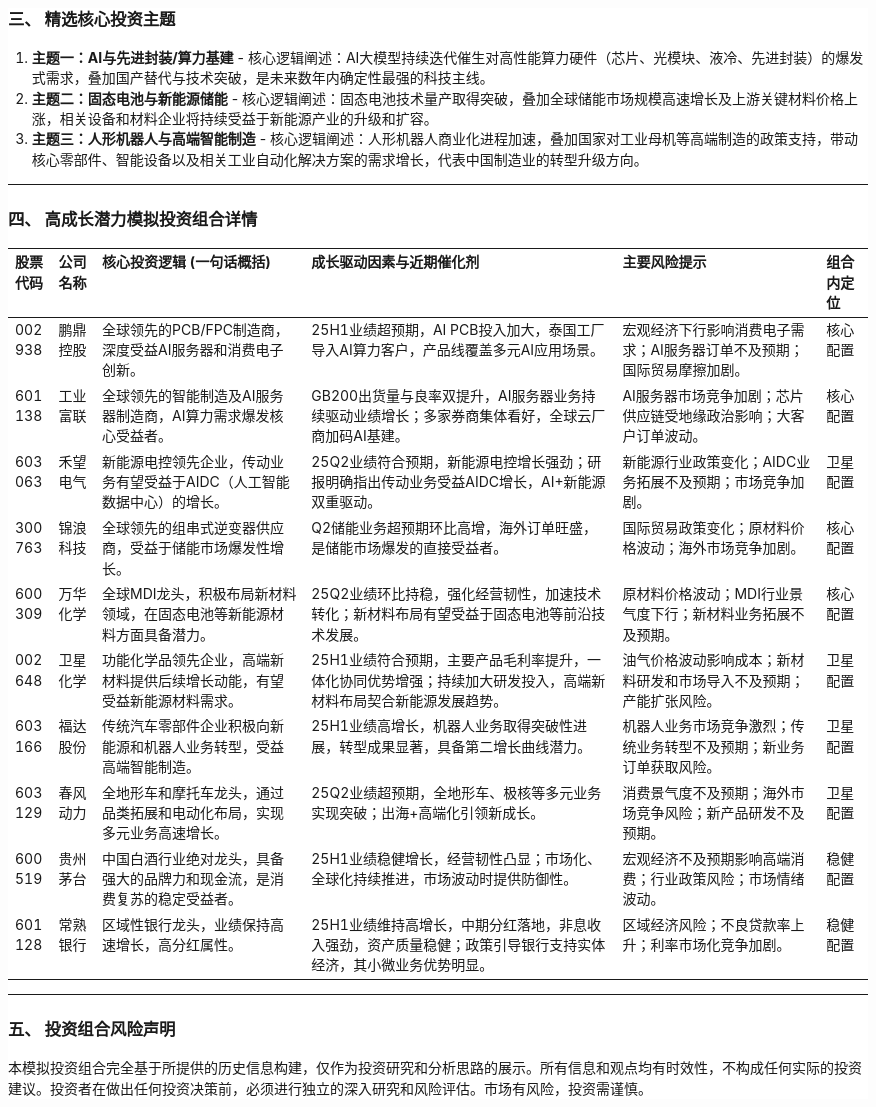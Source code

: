 
### **三、 精选核心投资主题**

1.  **主题一：AI与先进封装/算力基建** - 核心逻辑阐述：AI大模型持续迭代催生对高性能算力硬件（芯片、光模块、液冷、先进封装）的爆发式需求，叠加国产替代与技术突破，是未来数年内确定性最强的科技主线。
2.  **主题二：固态电池与新能源储能** - 核心逻辑阐述：固态电池技术量产取得突破，叠加全球储能市场规模高速增长及上游关键材料价格上涨，相关设备和材料企业将持续受益于新能源产业的升级和扩容。
3.  **主题三：人形机器人与高端智能制造** - 核心逻辑阐述：人形机器人商业化进程加速，叠加国家对工业母机等高端制造的政策支持，带动核心零部件、智能设备以及相关工业自动化解决方案的需求增长，代表中国制造业的转型升级方向。

---

### **四、 高成长潜力模拟投资组合详情**

| 股票代码 | 公司名称 | 核心投资逻辑 (一句话概括) | 成长驱动因素与近期催化剂 | 主要风险提示 | 组合内定位 |
| :--- | :--- | :--- | :--- | :--- | :--- |
| 002938 | 鹏鼎控股 | 全球领先的PCB/FPC制造商，深度受益AI服务器和消费电子创新。 | 25H1业绩超预期，AI PCB投入加大，泰国工厂导入AI算力客户，产品线覆盖多元AI应用场景。 | 宏观经济下行影响消费电子需求；AI服务器订单不及预期；国际贸易摩擦加剧。 | 核心配置 |
| 601138 | 工业富联 | 全球领先的智能制造及AI服务器制造商，AI算力需求爆发核心受益者。 | GB200出货量与良率双提升，AI服务器业务持续驱动业绩增长；多家券商集体看好，全球云厂商加码AI基建。 | AI服务器市场竞争加剧；芯片供应链受地缘政治影响；大客户订单波动。 | 核心配置 |
| 603063 | 禾望电气 | 新能源电控领先企业，传动业务有望受益于AIDC（人工智能数据中心）的增长。 | 25Q2业绩符合预期，新能源电控增长强劲；研报明确指出传动业务受益AIDC增长，AI+新能源双重驱动。 | 新能源行业政策变化；AIDC业务拓展不及预期；市场竞争加剧。 | 卫星配置 |
| 300763 | 锦浪科技 | 全球领先的组串式逆变器供应商，受益于储能市场爆发性增长。 | Q2储能业务超预期环比高增，海外订单旺盛，是储能市场爆发的直接受益者。 | 国际贸易政策变化；原材料价格波动；海外市场竞争加剧。 | 核心配置 |
| 600309 | 万华化学 | 全球MDI龙头，积极布局新材料领域，在固态电池等新能源材料方面具备潜力。 | 25Q2业绩环比持稳，强化经营韧性，加速技术转化；新材料布局有望受益于固态电池等前沿技术发展。 | 原材料价格波动；MDI行业景气度下行；新材料业务拓展不及预期。 | 核心配置 |
| 002648 | 卫星化学 | 功能化学品领先企业，高端新材料提供后续增长动能，有望受益新能源材料需求。 | 25H1业绩符合预期，主要产品毛利率提升，一体化协同优势增强；持续加大研发投入，高端新材料布局契合新能源发展趋势。 | 油气价格波动影响成本；新材料研发和市场导入不及预期；产能扩张风险。 | 卫星配置 |
| 603166 | 福达股份 | 传统汽车零部件企业积极向新能源和机器人业务转型，受益高端智能制造。 | 25H1业绩高增长，机器人业务取得突破性进展，转型成果显著，具备第二增长曲线潜力。 | 机器人业务市场竞争激烈；传统业务转型不及预期；新业务订单获取风险。 | 卫星配置 |
| 603129 | 春风动力 | 全地形车和摩托车龙头，通过品类拓展和电动化布局，实现多元业务高速增长。 | 25Q2业绩超预期，全地形车、极核等多元业务实现突破；出海+高端化引领新成长。 | 消费景气度不及预期；海外市场竞争风险；新产品研发不及预期。 | 卫星配置 |
| 600519 | 贵州茅台 | 中国白酒行业绝对龙头，具备强大的品牌力和现金流，是消费复苏的稳定受益者。 | 25H1业绩稳健增长，经营韧性凸显；市场化、全球化持续推进，市场波动时提供防御性。 | 宏观经济不及预期影响高端消费；行业政策风险；市场情绪波动。 | 稳健配置 |
| 601128 | 常熟银行 | 区域性银行龙头，业绩保持高速增长，高分红属性。 | 25H1业绩维持高增长，中期分红落地，非息收入强劲，资产质量稳健；政策引导银行支持实体经济，其小微业务优势明显。 | 区域经济风险；不良贷款率上升；利率市场化竞争加剧。 | 稳健配置 |

---

### **五、 投资组合风险声明**

本模拟投资组合完全基于所提供的历史信息构建，仅作为投资研究和分析思路的展示。所有信息和观点均有时效性，不构成任何实际的投资建议。投资者在做出任何投资决策前，必须进行独立的深入研究和风险评估。市场有风险，投资需谨慎。